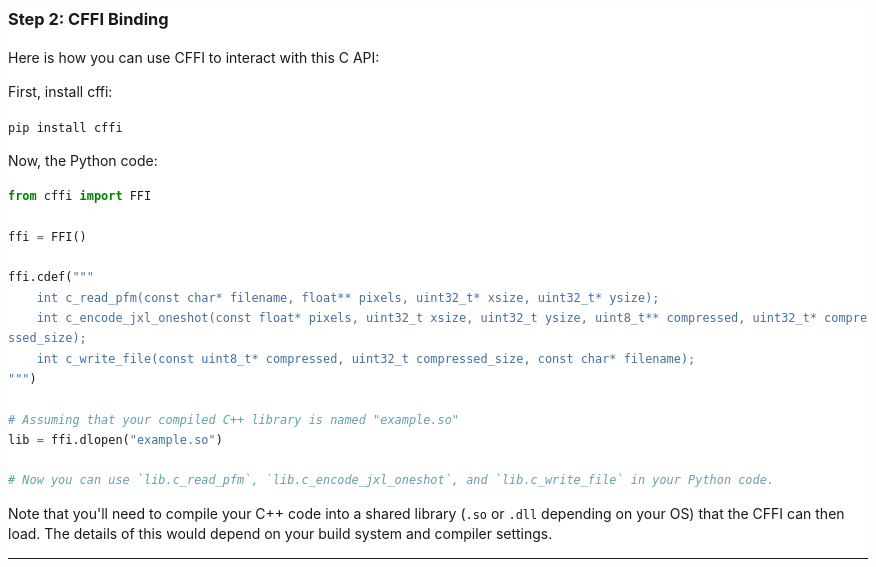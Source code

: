 ### Step 2: CFFI Binding

Here is how you can use CFFI to interact with this C API:

First, install cffi:

```bash
pip install cffi
```

Now, the Python code:

```python
from cffi import FFI

ffi = FFI()

ffi.cdef("""
    int c_read_pfm(const char* filename, float** pixels, uint32_t* xsize, uint32_t* ysize);
    int c_encode_jxl_oneshot(const float* pixels, uint32_t xsize, uint32_t ysize, uint8_t** compressed, uint32_t* compressed_size);
    int c_write_file(const uint8_t* compressed, uint32_t compressed_size, const char* filename);
""")

# Assuming that your compiled C++ library is named "example.so"
lib = ffi.dlopen("example.so")

# Now you can use `lib.c_read_pfm`, `lib.c_encode_jxl_oneshot`, and `lib.c_write_file` in your Python code.
```

Note that you'll need to compile your C++ code into a shared library (`.so` or `.dll` depending on your OS) that the CFFI can then load. The details of this would depend on your build system and compiler settings.

---
